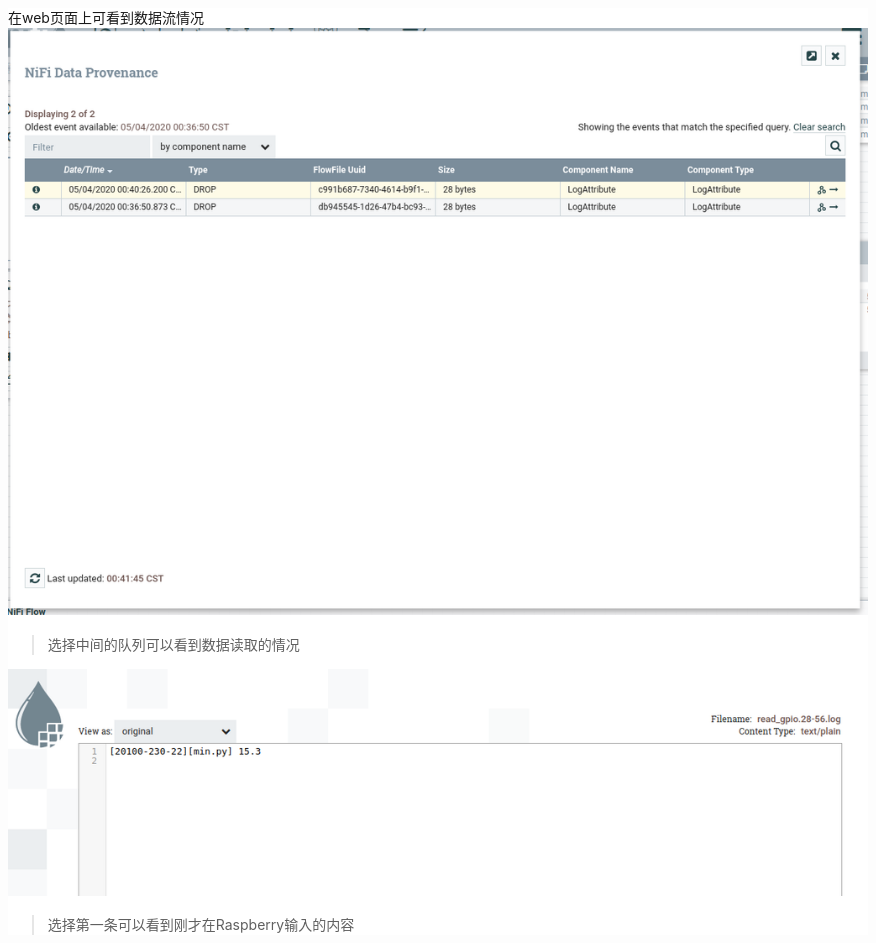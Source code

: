 在web页面上可看到数据流情况  
![data_info.png](illustrations/data_info.png)   
> 选择中间的队列可以看到数据读取的情况

![detail_data.png](illustrations/detail_data.png)   
> 选择第一条可以看到刚才在Raspberry输入的内容
